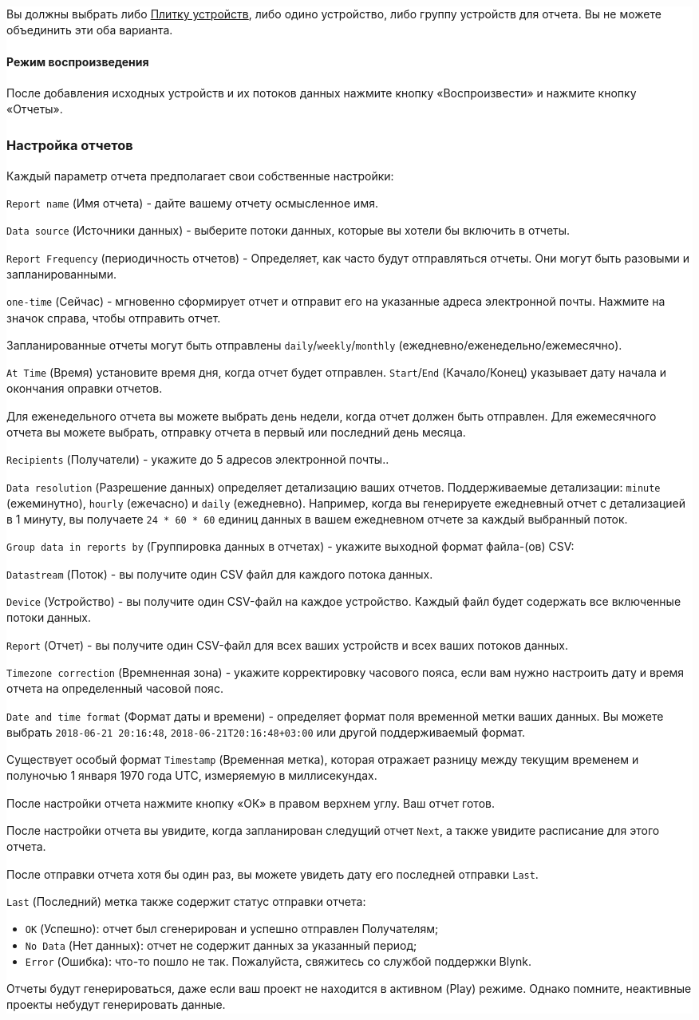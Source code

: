 Вы должны выбрать либо [Плитку устройств](https://github.com/blynkkk/blynkkk.github.io/blob/master/mobile/ru/device_tiles.md), либо одино устройство, либо группу устройств для отчета. Вы не можете объединить эти оба варианта.

#### Режим воспроизведения 

После добавления исходных устройств и их потоков данных нажмите кнопку «Воспроизвести» и нажмите кнопку «Отчеты».

### Настройка отчетов

Каждый параметр отчета предполагает свои собственные настройки:

```Report name``` (Имя отчета) -  дайте вашему отчету осмысленное имя.

```Data source``` (Источники данных) - выберите потоки данных, которые вы хотели бы включить в отчеты.

```Report Frequency``` (периодичность отчетов) -  Определяет, как часто будут отправляться отчеты. Они могут быть разовыми и запланированными.

```one-time``` (Сейчас) -  мгновенно сформирует отчет и отправит его на указанные адреса электронной почты. Нажмите на значок справа, чтобы отправить отчет.

Запланированные отчеты могут быть отправлены ```daily```/```weekly```/```monthly``` (ежедневно/еженедельно/ежемесячно).

 ```At Time``` (Время)  установите время дня, когда отчет будет отправлен.
 ```Start```/```End``` (Качало/Конец) указывает дату начала и окончания оправки отчетов.

Для еженедельного отчета вы можете выбрать день недели, когда отчет должен быть отправлен.
Для ежемесячного отчета вы можете выбрать, отправку отчета в первый или последний день месяца.

```Recipients``` (Получатели) -  укажите до 5 адресов электронной почты..

```Data resolution``` (Разрешение данных) определяет детализацию ваших отчетов.  Поддерживаемые детализации: ```minute``` (ежеминутно), ```hourly``` (ежечасно) и ```daily``` (ежедневно).
Например, когда вы генерируете ежедневный отчет с детализацией в 1 минуту, вы получаете ```24 * 60 * 60``` единиц данных в вашем ежедневном отчете за каждый выбранный поток.

```Group data in reports by``` (Группировка данных в отчетах) -  укажите выходной формат файла-(ов) CSV:

```Datastream``` (Поток) - вы получите один CSV файл для каждого потока данных.

```Device``` (Устройство) - вы получите один CSV-файл на каждое устройство. Каждый файл будет содержать все включенные потоки данных.

```Report``` (Отчет) - вы получите один CSV-файл для всех ваших устройств и всех ваших потоков данных.

```Timezone correction``` (Времненная зона) -  укажите корректировку часового пояса, если вам нужно настроить дату и время отчета на определенный часовой пояс.

```Date and time format``` (Формат даты и времени) -  определяет формат поля временной метки ваших данных.
Вы можете выбрать ```2018-06-21 20:16:48```, ```2018-06-21T20:16:48+03:00``` или другой поддерживаемый формат.

Существует особый формат ```Timestamp``` (Временная метка), которая отражает разницу между текущим временем и полуночью 1 января 1970 года UTC, измеряемую в миллисекундах.

После настройки отчета нажмите кнопку «ОК» в правом верхнем углу. Ваш отчет готов.

После настройки отчета вы увидите, когда запланирован следущий отчет ```Next```, а также увидите расписание для этого отчета.

После отправки отчета хотя бы один раз, вы можете увидеть дату его последней отправки ```Last```.

```Last``` (Последний) метка также содержит статус отправки отчета:

  - ```OK``` (Успешно):  отчет был сгенерирован и успешно отправлен Получателям;
  - ```No Data``` (Нет данных): отчет не содержит данных за указанный период;
  - ```Error``` (Ошибка):  что-то пошло не так. Пожалуйста, свяжитесь со службой поддержки Blynk.

Отчеты будут генерироваться, даже если ваш проект не находится в активном (Play) режиме. Однако помните, неактивные проекты небудут генерировать данные.
```